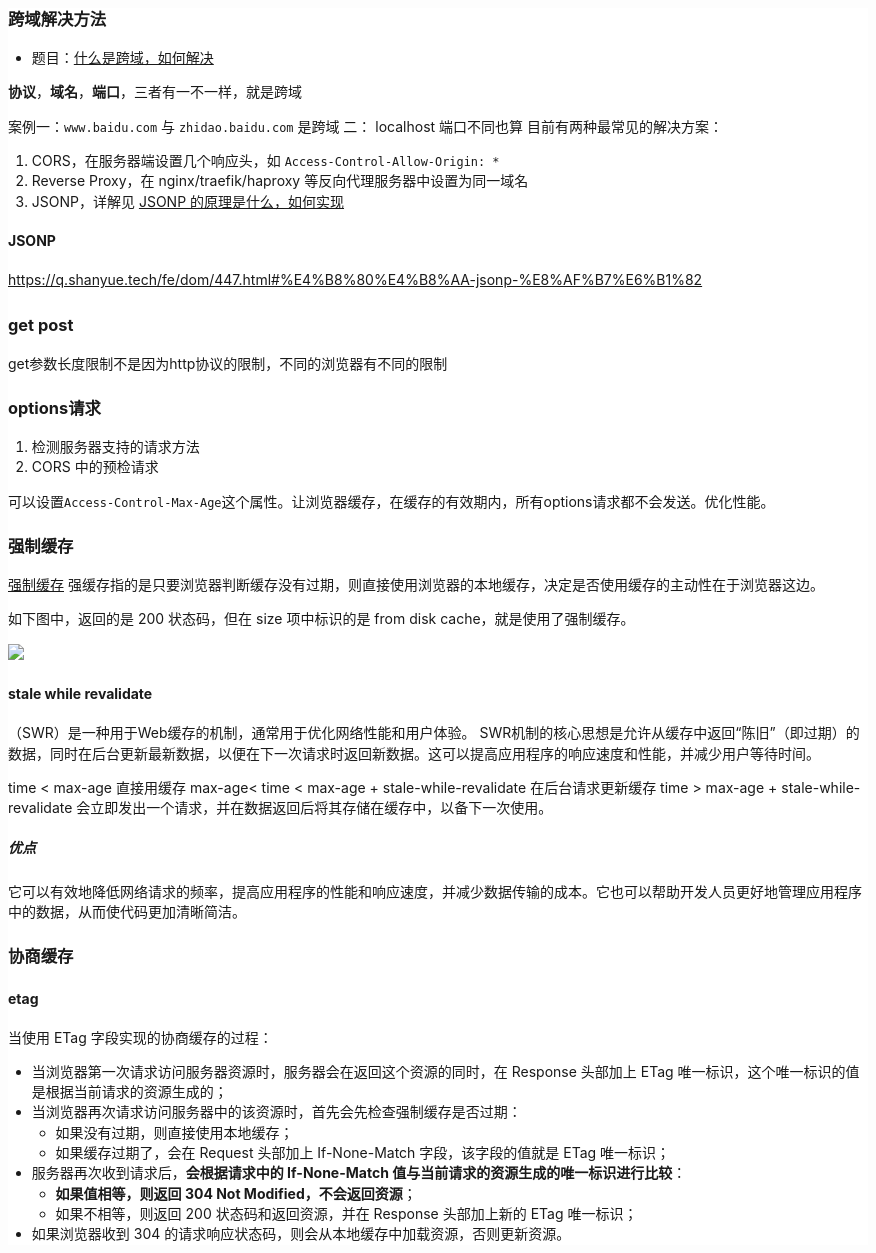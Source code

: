 ### 跨域解决方法

-   题目：[什么是跨域，如何解决](https://q.shanyue.tech/fe/dom/216.html)

**协议**，**域名**，**端口**，三者有一不一样，就是跨域

案例一：`www.baidu.com` 与 `zhidao.baidu.com` 是跨域
二： localhost 端口不同也算
目前有两种最常见的解决方案：

1.  CORS，在服务器端设置几个响应头，如 `Access-Control-Allow-Origin: *`
2.  Reverse Proxy，在 nginx/traefik/haproxy 等反向代理服务器中设置为同一域名
3.  JSONP，详解见 [JSONP 的原理是什么，如何实现](https://github.com/shfshanyue/Daily-Question/issues/447)
#### JSONP
https://q.shanyue.tech/fe/dom/447.html#%E4%B8%80%E4%B8%AA-jsonp-%E8%AF%B7%E6%B1%82

### get post

get参数长度限制不是因为http协议的限制，不同的浏览器有不同的限制
### options请求

1.  检测服务器支持的请求方法
2.  CORS 中的预检请求

可以设置`Access-Control-Max-Age`这个属性。让浏览器缓存，在缓存的有效期内，所有options请求都不会发送。优化性能。

### 强制缓存
[强制缓存](https://xiaolincoding.com/network/2_http/http_interview.html#%E4%BB%80%E4%B9%88%E6%98%AF%E5%BC%BA%E5%88%B6%E7%BC%93%E5%AD%98)
强缓存指的是只要浏览器判断缓存没有过期，则直接使用浏览器的本地缓存，决定是否使用缓存的主动性在于浏览器这边。

如下图中，返回的是 200 状态码，但在 size 项中标识的是 from disk cache，就是使用了强制缓存。

![](https://cdn.xiaolincoding.com//mysql/other/1cb6bc37597e4af8adfef412bfc57a42.png)
#### stale while revalidate
（SWR）是一种用于Web缓存的机制，通常用于优化网络性能和用户体验。
SWR机制的核心思想是允许从缓存中返回“陈旧”（即过期）的数据，同时在后台更新最新数据，以便在下一次请求时返回新数据。这可以提高应用程序的响应速度和性能，并减少用户等待时间。

time < max-age    直接用缓存
max-age< time < max-age + stale-while-revalidate  在后台请求更新缓存
time > max-age + stale-while-revalidate 会立即发出一个请求，并在数据返回后将其存储在缓存中，以备下一次使用。

##### 优点
它可以有效地降低网络请求的频率，提高应用程序的性能和响应速度，并减少数据传输的成本。它也可以帮助开发人员更好地管理应用程序中的数据，从而使代码更加清晰简洁。
### 协商缓存
#### etag

当使用 ETag 字段实现的协商缓存的过程：

-   当浏览器第一次请求访问服务器资源时，服务器会在返回这个资源的同时，在 Response 头部加上 ETag 唯一标识，这个唯一标识的值是根据当前请求的资源生成的；
-   当浏览器再次请求访问服务器中的该资源时，首先会先检查强制缓存是否过期：
    -   如果没有过期，则直接使用本地缓存；
    -   如果缓存过期了，会在 Request 头部加上 If-None-Match 字段，该字段的值就是 ETag 唯一标识；
-   服务器再次收到请求后，**会根据请求中的 If-None-Match 值与当前请求的资源生成的唯一标识进行比较**：
    -   **如果值相等，则返回 304 Not Modified，不会返回资源**；
    -   如果不相等，则返回 200 状态码和返回资源，并在 Response 头部加上新的 ETag 唯一标识；
-   如果浏览器收到 304 的请求响应状态码，则会从本地缓存中加载资源，否则更新资源。
